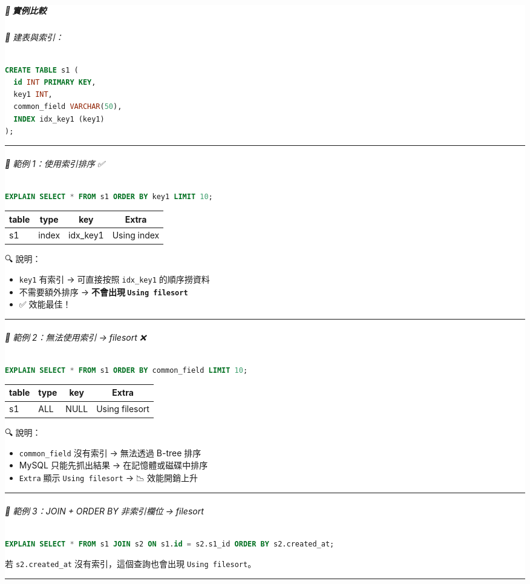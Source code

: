 
##### 🧪 實例比較

###### 📘 建表與索引：
```sql
CREATE TABLE s1 (
  id INT PRIMARY KEY,
  key1 INT,
  common_field VARCHAR(50),
  INDEX idx_key1 (key1)
);
```

---

###### 📌 範例 1：使用索引排序 ✅

```sql
EXPLAIN SELECT * FROM s1 ORDER BY key1 LIMIT 10;
```

| table | type | key      | Extra        |
|-------|------|----------|--------------|
| s1    | index| idx_key1 | Using index  |

🔍 說明：
- `key1` 有索引 → 可直接按照 `idx_key1` 的順序撈資料
- 不需要額外排序 → **不會出現 `Using filesort`**
- ✅ 效能最佳！

---

###### 📌 範例 2：無法使用索引 → filesort ❌

```sql
EXPLAIN SELECT * FROM s1 ORDER BY common_field LIMIT 10;
```

| table | type | key  | Extra            |
|-------|------|------|------------------|
| s1    | ALL  | NULL | Using filesort   |

🔍 說明：
- `common_field` 沒有索引 → 無法透過 B-tree 排序
- MySQL 只能先抓出結果 → 在記憶體或磁碟中排序
- `Extra` 顯示 `Using filesort` → 📉 效能開銷上升

---

###### 📌 範例 3：JOIN + ORDER BY 非索引欄位 → filesort

```sql
EXPLAIN SELECT * FROM s1 JOIN s2 ON s1.id = s2.s1_id ORDER BY s2.created_at;
```

若 `s2.created_at` 沒有索引，這個查詢也會出現 `Using filesort`。

---
